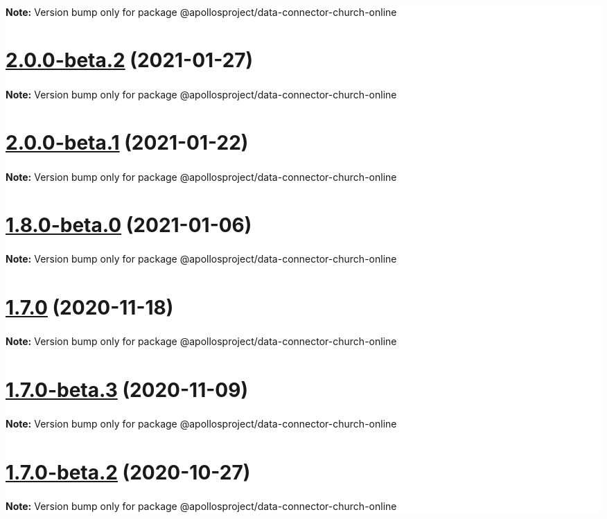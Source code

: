 **Note:** Version bump only for package @apollosproject/data-connector-church-online





# [2.0.0-beta.2](https://github.com/apollosproject/apollos-apps/compare/v2.0.0-beta.1...v2.0.0-beta.2) (2021-01-27)

**Note:** Version bump only for package @apollosproject/data-connector-church-online





# [2.0.0-beta.1](https://github.com/apollosproject/apollos-apps/compare/v2.0.0-beta.0...v2.0.0-beta.1) (2021-01-22)

**Note:** Version bump only for package @apollosproject/data-connector-church-online





# [1.8.0-beta.0](https://github.com/apollosproject/apollos-apps/compare/v1.7.0...v1.8.0-beta.0) (2021-01-06)

**Note:** Version bump only for package @apollosproject/data-connector-church-online





# [1.7.0](https://github.com/apollosproject/apollos-apps/compare/v1.7.0-beta.3...v1.7.0) (2020-11-18)

**Note:** Version bump only for package @apollosproject/data-connector-church-online





# [1.7.0-beta.3](https://github.com/apollosproject/apollos-apps/compare/v1.7.0-beta.2...v1.7.0-beta.3) (2020-11-09)

**Note:** Version bump only for package @apollosproject/data-connector-church-online





# [1.7.0-beta.2](https://github.com/apollosproject/apollos-apps/compare/v1.7.0-beta.1...v1.7.0-beta.2) (2020-10-27)

**Note:** Version bump only for package @apollosproject/data-connector-church-online



